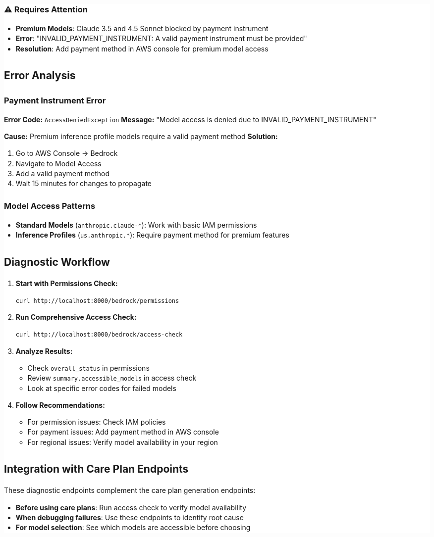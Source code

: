 ### ⚠️ Requires Attention
- **Premium Models**: Claude 3.5 and 4.5 Sonnet blocked by payment instrument
- **Error**: "INVALID_PAYMENT_INSTRUMENT: A valid payment instrument must be provided"
- **Resolution**: Add payment method in AWS console for premium model access

## Error Analysis

### Payment Instrument Error
**Error Code:** `AccessDeniedException`
**Message:** "Model access is denied due to INVALID_PAYMENT_INSTRUMENT"

**Cause:** Premium inference profile models require a valid payment method
**Solution:** 
1. Go to AWS Console → Bedrock
2. Navigate to Model Access
3. Add a valid payment method
4. Wait 15 minutes for changes to propagate

### Model Access Patterns
- **Standard Models** (`anthropic.claude-*`): Work with basic IAM permissions
- **Inference Profiles** (`us.anthropic.*`): Require payment method for premium features

## Diagnostic Workflow

1. **Start with Permissions Check:**
   ```bash
   curl http://localhost:8000/bedrock/permissions
   ```

2. **Run Comprehensive Access Check:**
   ```bash
   curl http://localhost:8000/bedrock/access-check
   ```

3. **Analyze Results:**
   - Check `overall_status` in permissions
   - Review `summary.accessible_models` in access check
   - Look at specific error codes for failed models

4. **Follow Recommendations:**
   - For permission issues: Check IAM policies
   - For payment issues: Add payment method in AWS console
   - For regional issues: Verify model availability in your region

## Integration with Care Plan Endpoints

These diagnostic endpoints complement the care plan generation endpoints:

- **Before using care plans**: Run access check to verify model availability
- **When debugging failures**: Use these endpoints to identify root cause
- **For model selection**: See which models are accessible before choosing
